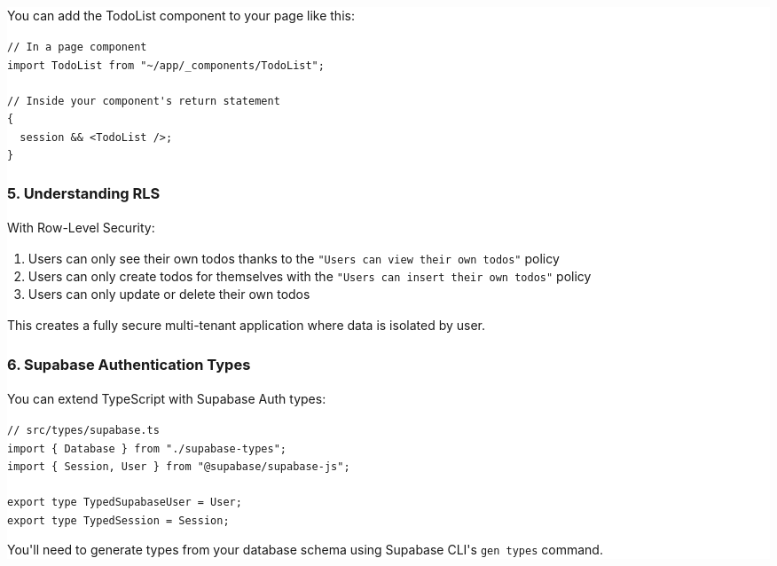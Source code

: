 You can add the TodoList component to your page like this:

```tsx
// In a page component
import TodoList from "~/app/_components/TodoList";

// Inside your component's return statement
{
  session && <TodoList />;
}
```

### 5. Understanding RLS

With Row-Level Security:

1. Users can only see their own todos thanks to the `"Users can view their own todos"` policy
2. Users can only create todos for themselves with the `"Users can insert their own todos"` policy
3. Users can only update or delete their own todos

This creates a fully secure multi-tenant application where data is isolated by user.

### 6. Supabase Authentication Types

You can extend TypeScript with Supabase Auth types:

```tsx
// src/types/supabase.ts
import { Database } from "./supabase-types";
import { Session, User } from "@supabase/supabase-js";

export type TypedSupabaseUser = User;
export type TypedSession = Session;
```

You'll need to generate types from your database schema using Supabase CLI's `gen types` command.
